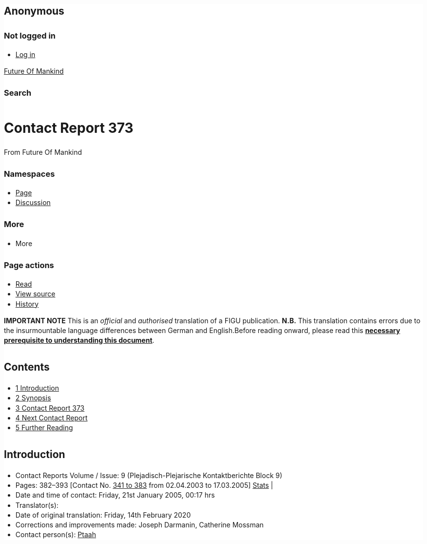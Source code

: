 ## Anonymous
### Not logged in
  * [Log in](https://www.futureofmankind.co.uk/Billy_Meier/</w/index.php?title=Special:UserLogin&returnto=Contact+Report+373> "You are encouraged to log in; however, it is not mandatory \[o\]")


[Future Of Mankind](https://www.futureofmankind.co.uk/Billy_Meier/</Billy_Meier/Main_Page>)
### Search
# Contact Report 373
From Future Of Mankind
### Namespaces
  * [Page](https://www.futureofmankind.co.uk/Billy_Meier/</Billy_Meier/Contact_Report_373> "View the content page \[c\]")
  * [Discussion](https://www.futureofmankind.co.uk/Billy_Meier/</w/index.php?title=Talk:Contact_Report_373&action=edit&redlink=1> "Discussion about the content page \(page does not exist\) \[t\]")


### More
  * More


### Page actions
  * [Read](https://www.futureofmankind.co.uk/Billy_Meier/</Billy_Meier/Contact_Report_373>)
  * [View source](https://www.futureofmankind.co.uk/Billy_Meier/</w/index.php?title=Contact_Report_373&action=edit> "This page is protected.
You can view its source \[e\]")
  * [History](https://www.futureofmankind.co.uk/Billy_Meier/</w/index.php?title=Contact_Report_373&action=history> "Past revisions of this page \[h\]")


**IMPORTANT NOTE** This is an _official_ and _authorised_ translation of a FIGU publication. 
**N.B.** This translation contains errors due to the insurmountable language differences between German and English.Before reading onward, please read this [**necessary prerequisite to understanding this document**](https://www.futureofmankind.co.uk/Billy_Meier/</Billy_Meier/Important_Information_Regarding_Translations> "Important Information Regarding Translations").
## Contents
  * [1 Introduction](https://www.futureofmankind.co.uk/Billy_Meier/<#Introduction>)
  * [2 Synopsis](https://www.futureofmankind.co.uk/Billy_Meier/<#Synopsis>)
  * [3 Contact Report 373](https://www.futureofmankind.co.uk/Billy_Meier/<#Contact_Report_373>)
  * [4 Next Contact Report](https://www.futureofmankind.co.uk/Billy_Meier/<#Next_Contact_Report>)
  * [5 Further Reading](https://www.futureofmankind.co.uk/Billy_Meier/<#Further_Reading>)


## Introduction
  * Contact Reports Volume / Issue: 9 (Plejadisch-Plejarische Kontaktberichte Block 9)
  * Pages: 382–393 [Contact No. [341 to 383](https://www.futureofmankind.co.uk/Billy_Meier/</Billy_Meier/The_Pleiadian/Plejaren_Contact_Reports#Contact_Reports_1_to_500> "The Pleiadian/Plejaren Contact Reports") from 02.04.2003 to 17.03.2005] [Stats](https://www.futureofmankind.co.uk/Billy_Meier/</Billy_Meier/Contact_Statistics#Book_Statistics> "Contact Statistics") | 
  * Date and time of contact: Friday, 21st January 2005, 00:17 hrs
  * Translator(s): 
  * Date of original translation: Friday, 14th February 2020
  * Corrections and improvements made: Joseph Darmanin, Catherine Mossman
  * Contact person(s): [Ptaah](https://www.futureofmankind.co.uk/Billy_Meier/</Billy_Meier/Ptaah> "Ptaah")
